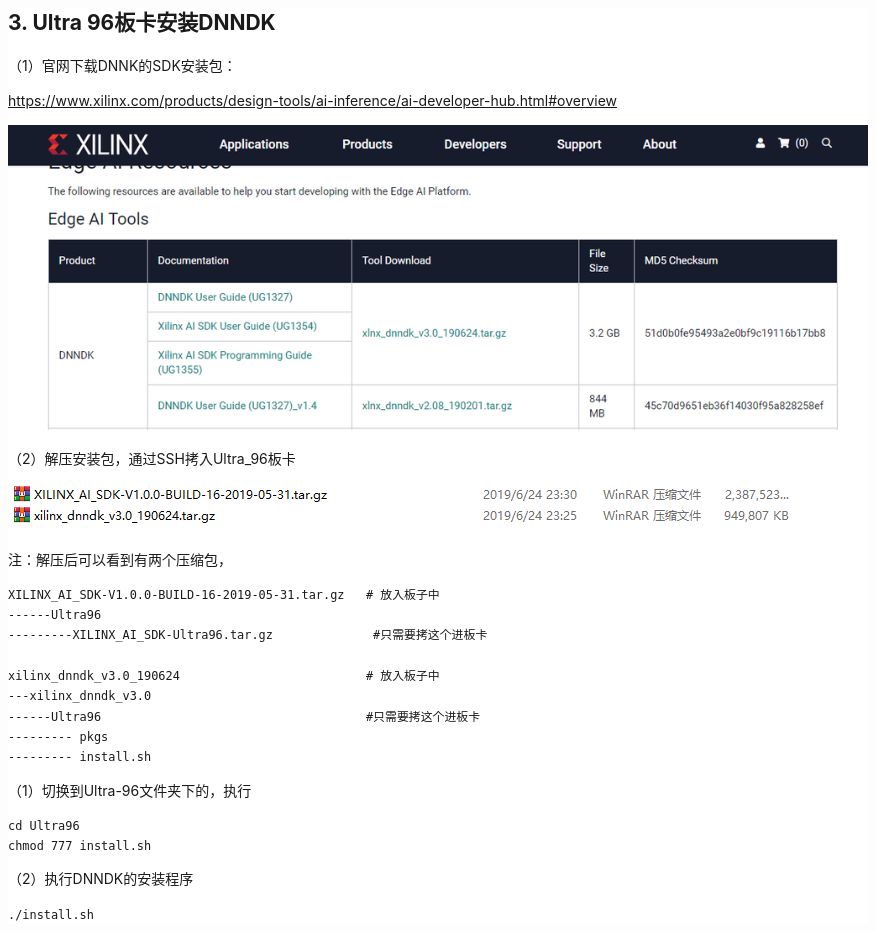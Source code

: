 ## 3. Ultra 96板卡安装DNNDK

（1）官网下载DNNK的SDK安装包：

https://www.xilinx.com/products/design-tools/ai-inference/ai-developer-hub.html#overview

![](.\readme_image\DNNDK_SDK.png)

（2）解压安装包，通过SSH拷入Ultra_96板卡

![](.\readme_image\sdk.jpg)

注：解压后可以看到有两个压缩包，

```
XILINX_AI_SDK-V1.0.0-BUILD-16-2019-05-31.tar.gz   # 放入板子中
------Ultra96                                      
---------XILINX_AI_SDK-Ultra96.tar.gz              #只需要拷这个进板卡

xilinx_dnndk_v3.0_190624                          # 放入板子中 
---xilinx_dnndk_v3.0
------Ultra96                                     #只需要拷这个进板卡
--------- pkgs
--------- install.sh
```

（1）切换到Ultra-96文件夹下的，执行

```
cd Ultra96
chmod 777 install.sh
```

（2）执行DNNDK的安装程序

```
./install.sh
```

